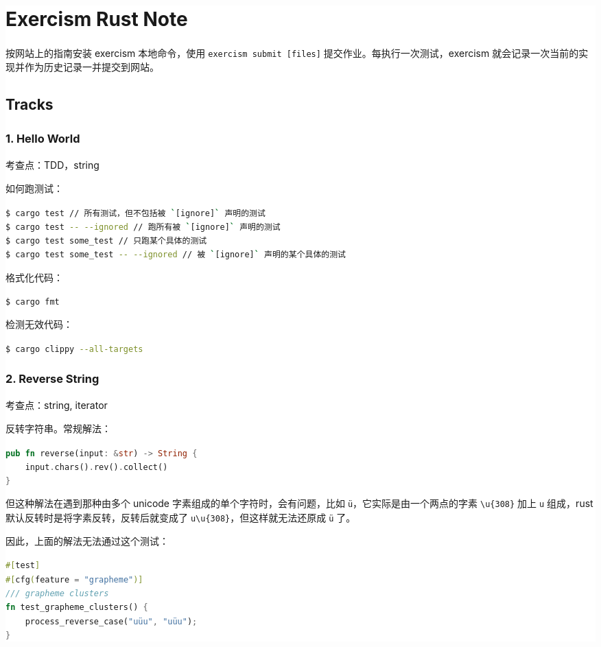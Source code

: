 # Exercism Rust Note

按网站上的指南安装 exercism 本地命令，使用 `exercism submit [files]` 提交作业。每执行一次测试，exercism 就会记录一次当前的实现并作为历史记录一并提交到网站。

## Tracks

### 1. Hello World

考查点：TDD，string

如何跑测试：

```sh
$ cargo test // 所有测试，但不包括被 `[ignore]` 声明的测试
$ cargo test -- --ignored // 跑所有被 `[ignore]` 声明的测试
$ cargo test some_test // 只跑某个具体的测试
$ cargo test some_test -- --ignored // 被 `[ignore]` 声明的某个具体的测试
```

格式化代码：

```sh
$ cargo fmt
```

检测无效代码：

```sh
$ cargo clippy --all-targets
```

### 2. Reverse String

考查点：string, iterator

反转字符串。常规解法：

```rust
pub fn reverse(input: &str) -> String {
    input.chars().rev().collect()
}
```

但这种解法在遇到那种由多个 unicode 字素组成的单个字符时，会有问题，比如 `ü`，它实际是由一个两点的字素 `\u{308}` 加上 `u` 组成，rust 默认反转时是将字素反转，反转后就变成了 `u\u{308}`，但这样就无法还原成 `ü` 了。

因此，上面的解法无法通过这个测试：

```rust
#[test]
#[cfg(feature = "grapheme")]
/// grapheme clusters
fn test_grapheme_clusters() {
    process_reverse_case("uüu", "uüu");
}
```
